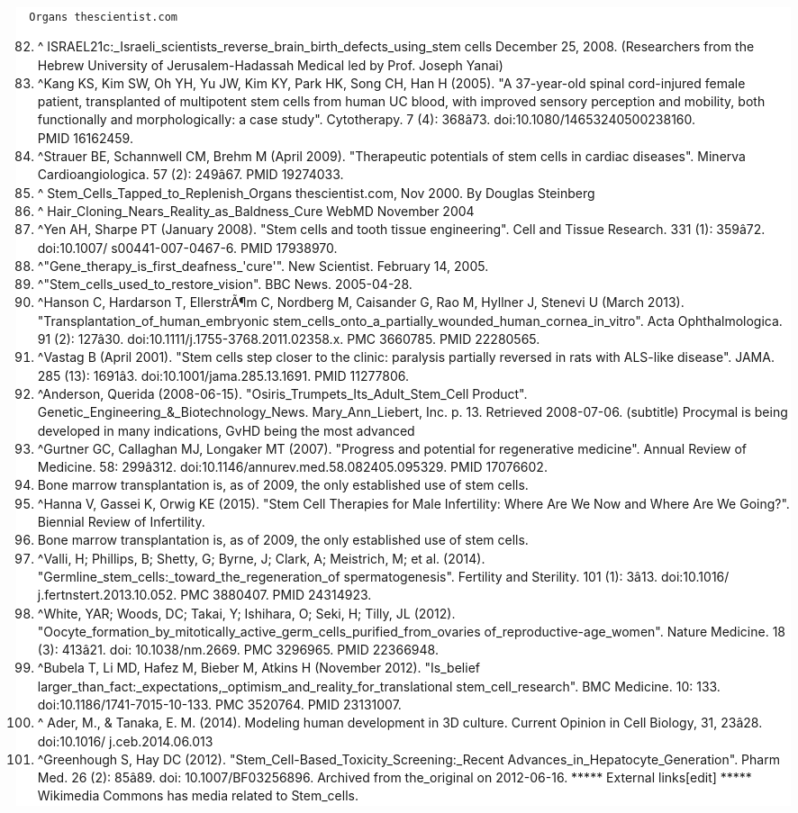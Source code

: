       Organs thescientist.com
  82. ^ ISRAEL21c:_Israeli_scientists_reverse_brain_birth_defects_using_stem
      cells December 25, 2008. (Researchers from the Hebrew University of
      Jerusalem-Hadassah Medical led by Prof. Joseph Yanai)
  83. ^Kang KS, Kim SW, Oh YH, Yu JW, Kim KY, Park HK, Song CH, Han H (2005).
      "A 37-year-old spinal cord-injured female patient, transplanted of
      multipotent stem cells from human UC blood, with improved sensory
      perception and mobility, both functionally and morphologically: a case
      study". Cytotherapy. 7 (4): 368â73. doi:10.1080/14653240500238160.
      PMID 16162459.
  84. ^Strauer BE, Schannwell CM, Brehm M (April 2009). "Therapeutic potentials
      of stem cells in cardiac diseases". Minerva Cardioangiologica. 57 (2):
      249â67. PMID 19274033.
  85. ^ Stem_Cells_Tapped_to_Replenish_Organs thescientist.com, Nov 2000. By
      Douglas Steinberg
  86. ^ Hair_Cloning_Nears_Reality_as_Baldness_Cure WebMD November 2004
  87. ^Yen AH, Sharpe PT (January 2008). "Stem cells and tooth tissue
      engineering". Cell and Tissue Research. 331 (1): 359â72. doi:10.1007/
      s00441-007-0467-6. PMID 17938970.
  88. ^"Gene_therapy_is_first_deafness_'cure'". New Scientist. February 14,
      2005.
  89. ^"Stem_cells_used_to_restore_vision". BBC News. 2005-04-28.
  90. ^Hanson C, Hardarson T, EllerstrÃ¶m C, Nordberg M, Caisander G, Rao M,
      Hyllner J, Stenevi U (March 2013). "Transplantation_of_human_embryonic
      stem_cells_onto_a_partially_wounded_human_cornea_in_vitro". Acta
      Ophthalmologica. 91 (2): 127â30. doi:10.1111/j.1755-3768.2011.02358.x.
      PMC 3660785. PMID 22280565.
  91. ^Vastag B (April 2001). "Stem cells step closer to the clinic: paralysis
      partially reversed in rats with ALS-like disease". JAMA. 285 (13):
      1691â3. doi:10.1001/jama.285.13.1691. PMID 11277806.
  92. ^Anderson, Querida (2008-06-15). "Osiris_Trumpets_Its_Adult_Stem_Cell
      Product". Genetic_Engineering_&_Biotechnology_News. Mary_Ann_Liebert,
      Inc. p. 13. Retrieved 2008-07-06. (subtitle) Procymal is being developed
      in many indications, GvHD being the most advanced
  93. ^Gurtner GC, Callaghan MJ, Longaker MT (2007). "Progress and potential
      for regenerative medicine". Annual Review of Medicine. 58: 299â312.
      doi:10.1146/annurev.med.58.082405.095329. PMID 17076602.
  94.  Bone marrow transplantation is, as of 2009, the only established use of
      stem cells.
  95. ^Hanna V, Gassei K, Orwig KE (2015). "Stem Cell Therapies for Male
      Infertility: Where Are We Now and Where Are We Going?". Biennial Review
      of Infertility.
  96.  Bone marrow transplantation is, as of 2009, the only established use of
      stem cells.
  97. ^Valli, H; Phillips, B; Shetty, G; Byrne, J; Clark, A; Meistrich, M; et
      al. (2014). "Germline_stem_cells:_toward_the_regeneration_of
      spermatogenesis". Fertility and Sterility. 101 (1): 3â13. doi:10.1016/
      j.fertnstert.2013.10.052. PMC 3880407. PMID 24314923.
  98. ^White, YAR; Woods, DC; Takai, Y; Ishihara, O; Seki, H; Tilly, JL (2012).
      "Oocyte_formation_by_mitotically_active_germ_cells_purified_from_ovaries
      of_reproductive-age_women". Nature Medicine. 18 (3): 413â21. doi:
      10.1038/nm.2669. PMC 3296965. PMID 22366948.
  99. ^Bubela T, Li MD, Hafez M, Bieber M, Atkins H (November 2012). "Is_belief
      larger_than_fact:_expectations,_optimism_and_reality_for_translational
      stem_cell_research". BMC Medicine. 10: 133. doi:10.1186/1741-7015-10-133.
      PMC 3520764. PMID 23131007.
 100. ^ Ader, M., & Tanaka, E. M. (2014). Modeling human development in 3D
      culture. Current Opinion in Cell Biology, 31, 23â28. doi:10.1016/
      j.ceb.2014.06.013
 101. ^Greenhough S, Hay DC (2012). "Stem_Cell-Based_Toxicity_Screening:_Recent
      Advances_in_Hepatocyte_Generation". Pharm Med. 26 (2): 85â89. doi:
      10.1007/BF03256896. Archived from the_original on 2012-06-16.
***** External links[edit] *****
 Wikimedia Commons has media related to Stem_cells.